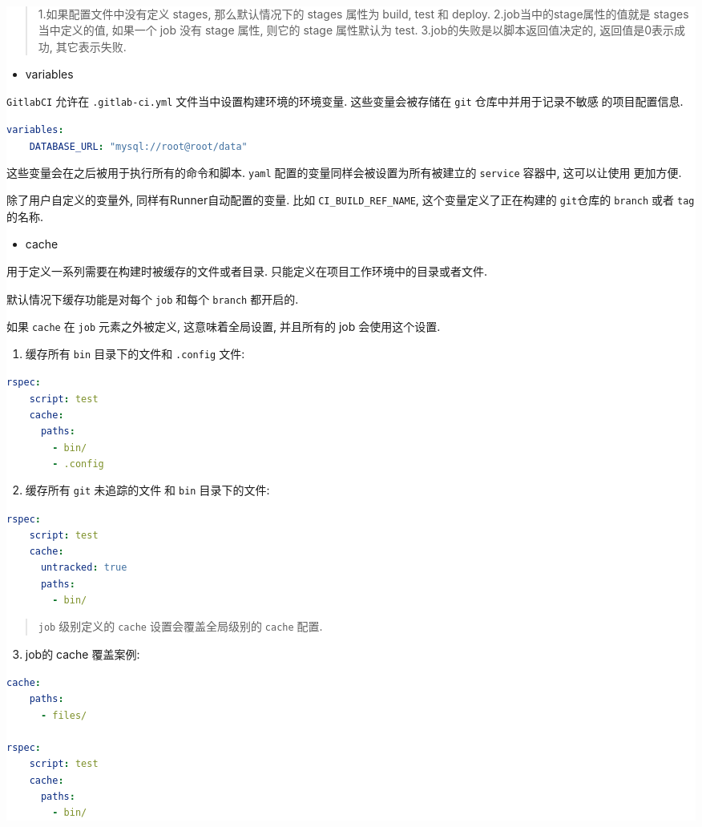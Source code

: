 
> 1.如果配置文件中没有定义 stages, 那么默认情况下的 stages 属性为 build, test 和 deploy.
> 2.job当中的stage属性的值就是 stages 当中定义的值, 如果一个 job 没有 stage 属性, 则它的 stage 属性默认为 test.
> 3.job的失败是以脚本返回值决定的, 返回值是0表示成功, 其它表示失败.

- variables 

`GitlabCI` 允许在 `.gitlab-ci.yml` 文件当中设置构建环境的环境变量. 这些变量会被存储在 `git` 仓库中并用于记录不敏感
的项目配置信息.

```yaml
variables:
    DATABASE_URL: "mysql://root@root/data"
```

这些变量会在之后被用于执行所有的命令和脚本. `yaml` 配置的变量同样会被设置为所有被建立的 `service` 容器中, 这可以让使用
更加方便. 

除了用户自定义的变量外, 同样有Runner自动配置的变量. 比如 `CI_BUILD_REF_NAME`, 这个变量定义了正在构建的 `git`仓库的
`branch` 或者 `tag` 的名称.


- cache 

用于定义一系列需要在构建时被缓存的文件或者目录. 只能定义在项目工作环境中的目录或者文件.

默认情况下缓存功能是对每个 `job` 和每个 `branch` 都开启的.

如果 `cache` 在 `job` 元素之外被定义, 这意味着全局设置, 并且所有的 job 会使用这个设置.

1) 缓存所有 `bin` 目录下的文件和 `.config` 文件:
```yaml
rspec:
    script: test
    cache: 
      paths:
        - bin/
        - .config
```

2) 缓存所有 `git` 未追踪的文件 和 `bin` 目录下的文件:

```yaml
rspec:
    script: test
    cache:
      untracked: true
      paths:
        - bin/
```

> `job` 级别定义的 `cache` 设置会覆盖全局级别的 `cache` 配置.

3) job的 cache 覆盖案例:

```yaml
cache:
    paths:
      - files/

rspec:
    script: test
    cache:
      paths:
        - bin/
```
